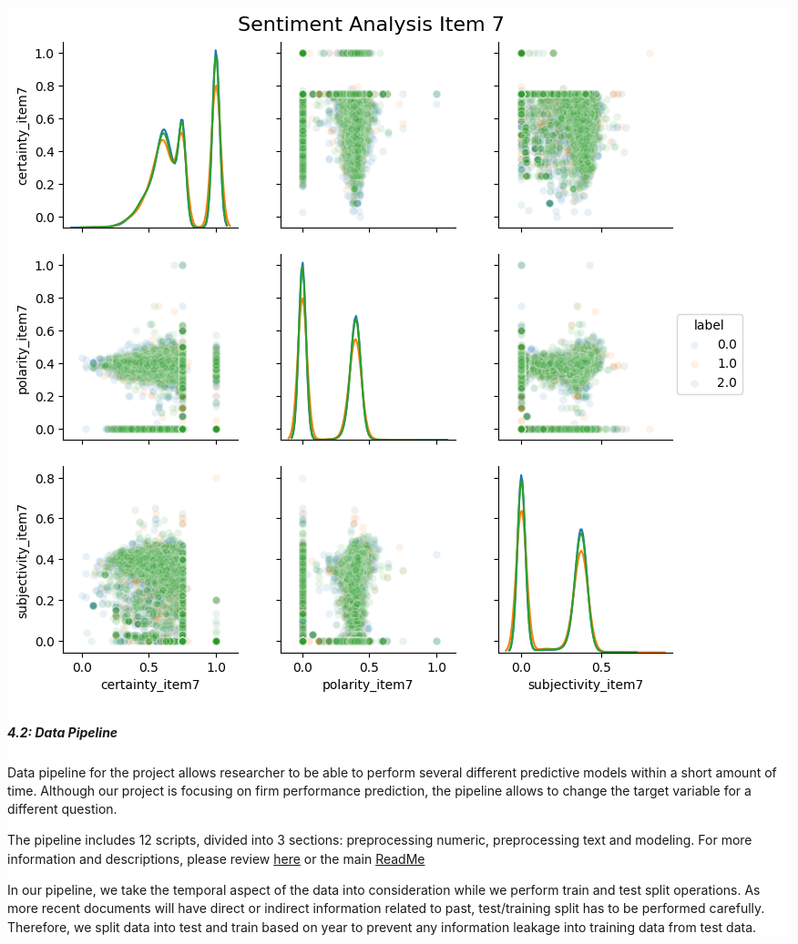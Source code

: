![Sentiment_item7](../assets/sentiment_item7.png)


##### 4.2: Data Pipeline

Data pipeline for the project allows researcher to be able to perform several different predictive models within a short amount of time. Although our project is focusing on firm performance prediction, the pipeline allows to change the target variable for a different question.

The pipeline includes 12 scripts, divided into 3 sections: preprocessing numeric, preprocessing text and modeling. For more information and descriptions, please review [here](https://github.com/UBC-MDS/capstone-sauder-2018/tree/master/src) or the main [ReadMe](https://github.com/UBC-MDS/capstone-sauder-2018/blob/master/README.md)

In our pipeline, we take the temporal aspect of the data into consideration while we perform train and test split operations. As more recent documents will have direct or indirect information related to past, test/training split has to be performed carefully. Therefore, we split data into test and train based on year to prevent any information leakage into training data from test data.
